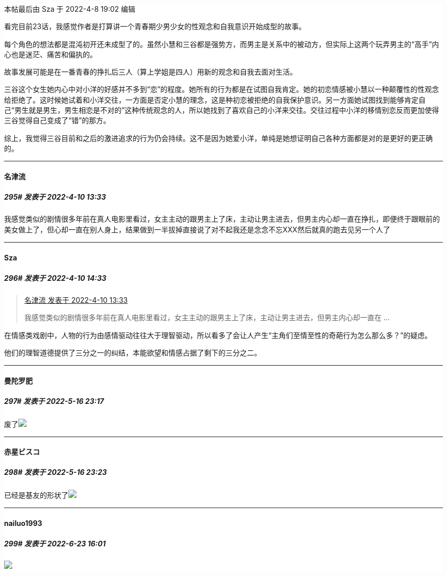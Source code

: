  本帖最后由 Sza 于 2022-4-8 19:02 编辑 

看完目前23话，我感觉作者是打算讲一个青春期少男少女的性观念和自我意识开始成型的故事。

每个角色的想法都是混沌初开还未成型了的。虽然小慧和三谷都是强势方，而男主是关系中的被动方，但实际上这两个玩弄男主的“高手”内心也是迷茫、痛苦和偏执的。

故事发展可能是在一番青春的挣扎后三人（算上学姐是四人）用新的观念和自我去面对生活。

三谷这个女生她内心中对小洋的好感并不多到“恋”的程度。她所有的行为都是在试图自我肯定。她的初恋情感被小慧以一种颠覆性的性观念给拒绝了。这时候她试着和小洋交往，一方面是否定小慧的理念，这是种初恋被拒绝的自我保护意识。另一方面她试图找到能够肯定自己“男生就是男生，男生相恋是不对的”这种传统观念的人，所以她找到了喜欢自己的小洋来交往。交往过程中小洋的移情别恋反而更加使得三谷觉得自己变成了“错”的那方。

综上，我觉得三谷目前和之后的激进追求的行为仍会持续。这不是因为她爱小洋，单纯是她想证明自己各种方面都是对的是更好的更正确的。

*****

####  名津流  
##### 295#       发表于 2022-4-10 13:33

我感觉类似的剧情很多年前在真人电影里看过，女主主动的跟男主上了床，主动让男主进去，但男主内心却一直在挣扎，即便终于跟眼前的美女做上了，但心却一直在别人身上，结果做到一半拔掉直接说了对不起我还是念念不忘XXX然后就真的跑去见另一个人了

*****

####  Sza  
##### 296#       发表于 2022-4-10 14:33

<blockquote><a href="httphttps://bbs.saraba1st.com/2b/forum.php?mod=redirect&amp;goto=findpost&amp;pid=55388896&amp;ptid=1922788" target="_blank">名津流 发表于 2022-4-10 13:33</a>

我感觉类似的剧情很多年前在真人电影里看过，女主主动的跟男主上了床，主动让男主进去，但男主内心却一直在 ...</blockquote>
在情感类戏剧中，人物的行为由感情驱动往往大于理智驱动，所以看多了会让人产生“主角们至情至性的奇葩行为怎么那么多？”的疑虑。

他们的理智道德提供了三分之一的纠结，本能欲望和情感占据了剩下的三分之二。

*****

####  曼陀罗肥  
##### 297#       发表于 2022-5-16 23:17

废了<img src="https://static.saraba1st.com/image/smiley/face2017/033.png" referrerpolicy="no-referrer">

*****

####  赤星ビスコ  
##### 298#       发表于 2022-5-16 23:23

已经是基友的形状了<img src="https://static.saraba1st.com/image/smiley/face2017/067.png" referrerpolicy="no-referrer">

*****

####  nailuo1993  
##### 299#       发表于 2022-6-23 16:01

<img src="http://tva3.sinaimg.cn/mw1024/008sSnfUgy1h3h32aquz4g308w06i1kx.gif" referrerpolicy="no-referrer">
